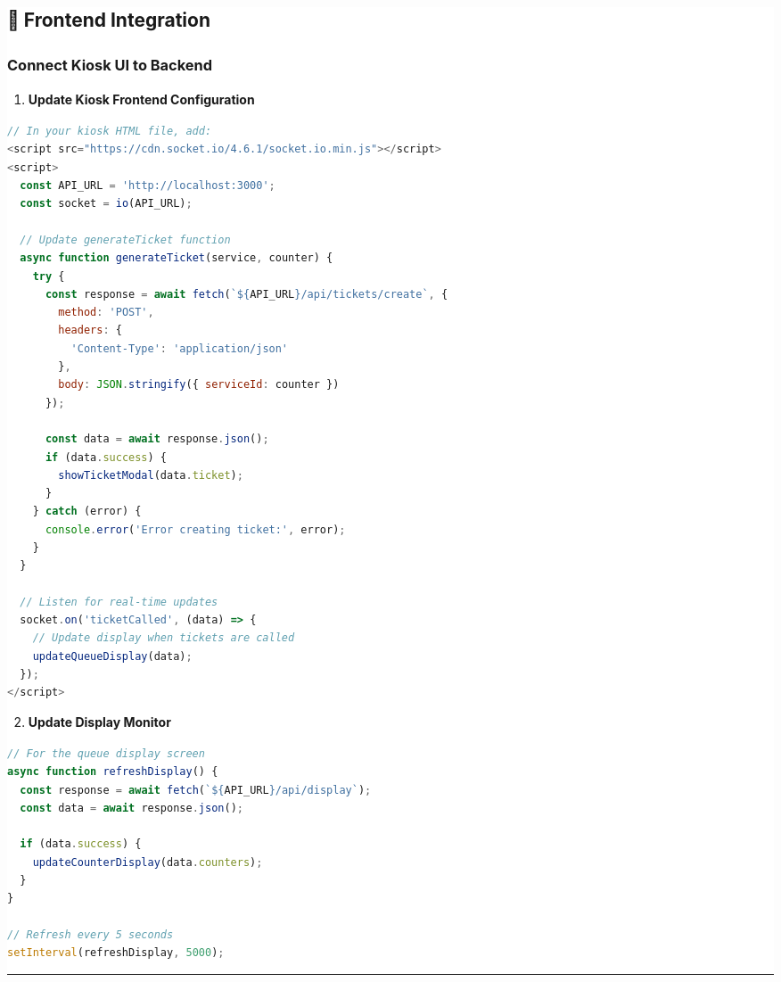 
## 📡 Frontend Integration

### Connect Kiosk UI to Backend

1. **Update Kiosk Frontend Configuration**
```javascript
// In your kiosk HTML file, add:
<script src="https://cdn.socket.io/4.6.1/socket.io.min.js"></script>
<script>
  const API_URL = 'http://localhost:3000';
  const socket = io(API_URL);
  
  // Update generateTicket function
  async function generateTicket(service, counter) {
    try {
      const response = await fetch(`${API_URL}/api/tickets/create`, {
        method: 'POST',
        headers: {
          'Content-Type': 'application/json'
        },
        body: JSON.stringify({ serviceId: counter })
      });
      
      const data = await response.json();
      if (data.success) {
        showTicketModal(data.ticket);
      }
    } catch (error) {
      console.error('Error creating ticket:', error);
    }
  }
  
  // Listen for real-time updates
  socket.on('ticketCalled', (data) => {
    // Update display when tickets are called
    updateQueueDisplay(data);
  });
</script>
```

2. **Update Display Monitor**
```javascript
// For the queue display screen
async function refreshDisplay() {
  const response = await fetch(`${API_URL}/api/display`);
  const data = await response.json();
  
  if (data.success) {
    updateCounterDisplay(data.counters);
  }
}

// Refresh every 5 seconds
setInterval(refreshDisplay, 5000);
```

---